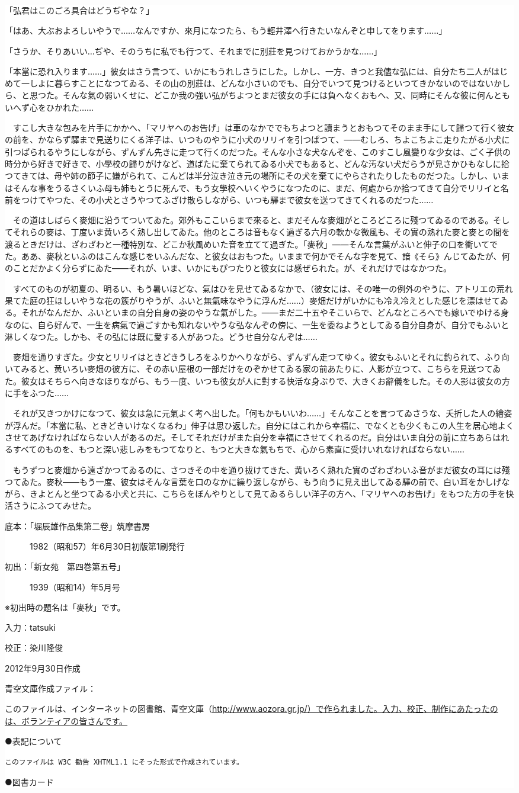 「弘君はこのごろ具合はどうぢやな？」

「はあ、大ぶおよろしいやうで……なんですか、來月になつたら、もう輕井澤へ行きたいなんぞと申してをります……」

「さうか、そりあいい…ぢや、そのうちに私でも行つて、それまでに別莊を見つけておかうかな……」

「本當に恐れ入ります……」彼女はさう言つて、いかにもうれしさうにした。しかし、一方、きつと我儘な弘には、自分たち二人がはじめて一しよに暮らすことになつてゐる、その山の別莊は、どんな小さいのでも、自分でいつて見つけるといつてきかないのではないかしら、と思つた。そんな氣の弱いくせに、どこか我の強い弘がちよつとまだ彼女の手には負へなくおもへ、又、同時にそんな彼に何んともいへず心をひかれた……

　すこし大きな包みを片手にかかへ、「マリヤへのお告げ」は車のなかででもちよつと讀まうとおもつてそのまま手にして歸つて行く彼女の前を、かならず驛まで見送りにくる洋子は、いつものやうに小犬のリリイを引つぱつて、――むしろ、ちよこちよこ走りたがる小犬に引つぱられるやうにしながら、ずんずん先きに走つて行くのだつた。そんな小さな犬なんぞを、このすこし風變りな少女は、ごく子供の時分から好きで好きで、小學校の歸りがけなど、道ばたに棄てられてゐる小犬でもあると、どんな汚ない犬だらうが見さかひもなしに拾つてきては、母や姉の節子に嫌がられて、こんどは半分泣き泣き元の場所にその犬を棄てにやらされたりしたものだつた。しかし、いまはそんな事をうるさくいふ母も姉もとうに死んで、もう女學校へいくやうになつたのに、まだ、何處からか拾つてきて自分でリリイと名前をつけてやつた、その小犬とさうやつてふざけ散らしながら、いつも驛まで彼女を送つてきてくれるのだつた……

　その道はしばらく麥畑に沿うてついてゐた。郊外もここいらまで來ると、まだそんな麥畑がところどころに殘つてゐるのである。そしてそれらの麥は、丁度いま黄いろく熟し出してゐた。他のところは音もなく過ぎる六月の軟かな微風も、その實の熟れた麥と麥との間を渡るときだけは、ざわざわと一種特別な、どこか秋風めいた音を立てて過ぎた。「麥秋」――そんな言葉がふいと伸子の口を衝いてでた。ああ、麥秋といふのはこんな感じをいふんだな、と彼女はおもつた。いままで何かでそんな字を見て、諳《そら》んじてゐたが、何のことだかよく分らずにゐた――それが、いま、いかにもぴつたりと彼女には感ぜられた。が、それだけではなかつた。

　すべてのものが初夏の、明るい、もう暑いほどな、氣はひを見せてゐるなかで、（彼女には、その唯一の例外のやうに、アトリエの荒れ果てた庭の狂ほしいやうな花の簇がりやうが、ふいと無氣味なやうに浮んだ……）麥畑だけがいかにも冷え冷えとした感じを漂はせてゐる。それがなんだか、ふいといまの自分自身の姿のやうな氣がした。――まだ二十五やそこいらで、どんなところへでも嫁いでゆける身なのに、自ら好んで、一生を病氣で過ごすかも知れないやうな弘なんぞの傍に、一生を委ねようとしてゐる自分自身が、自分でもふいと淋しくなつた。しかも、その弘には既に愛する人があつた。どうせ自分なんぞは……

　麥畑を通りすぎた。少女とリリイはときどきうしろをふりかへりながら、ずんずん走つてゆく。彼女もふいとそれに釣られて、ふり向いてみると、黄いろい麥畑の彼方に、その赤い屋根の一部だけをのぞかせてゐる家の前あたりに、人影が立つて、こちらを見送つてゐた。彼女はそちらへ向きなほりながら、もう一度、いつも彼女が人に對する快活な身ぶりで、大きくお辭儀をした。その人影は彼女の方に手をふつた……

　それが又きつかけになつて、彼女は急に元氣よく考へ出した。「何もかもいいわ……」そんなことを言つてゐさうな、夭折した人の繪姿が浮んだ。「本當に私、ときどきいけなくなるわ」伸子は思ひ返した。自分にはこれから幸福に、でなくとも少くもこの人生を居心地よくさせてあげなければならない人があるのだ。そしてそれだけがまた自分を幸福にさせてくれるのだ。自分はいま自分の前に立ちあらはれるすべてのものを、もつと深い悲しみをもつてなりと、もつと大きな氣もちで、心から素直に受けいれなければならない……

　もうずつと麥畑から遠ざかつてゐるのに、さつきその中を通り拔けてきた、黄いろく熟れた實のざわざわいふ音がまだ彼女の耳には殘つてゐた。麥秋――もう一度、彼女はそんな言葉を口のなかに繰り返しながら、もう向うに見え出してゐる驛の前で、白い耳をかしげながら、きよとんと坐つてゐる小犬と共に、こちらをぼんやりとして見てゐるらしい洋子の方へ、「マリヤへのお告げ」をもつた方の手を快活さうにふつてみせた。













底本：「堀辰雄作品集第二卷」筑摩書房

　　　1982（昭和57）年6月30日初版第1刷発行

初出：「新女苑　第四巻第五号」

　　　1939（昭和14）年5月号

※初出時の題名は「麥秋」です。

入力：tatsuki

校正：染川隆俊

2012年9月30日作成

青空文庫作成ファイル：

このファイルは、インターネットの図書館、青空文庫（http://www.aozora.gr.jp/）で作られました。入力、校正、制作にあたったのは、ボランティアの皆さんです。











●表記について


	このファイルは W3C 勧告 XHTML1.1 にそった形式で作成されています。







●図書カード